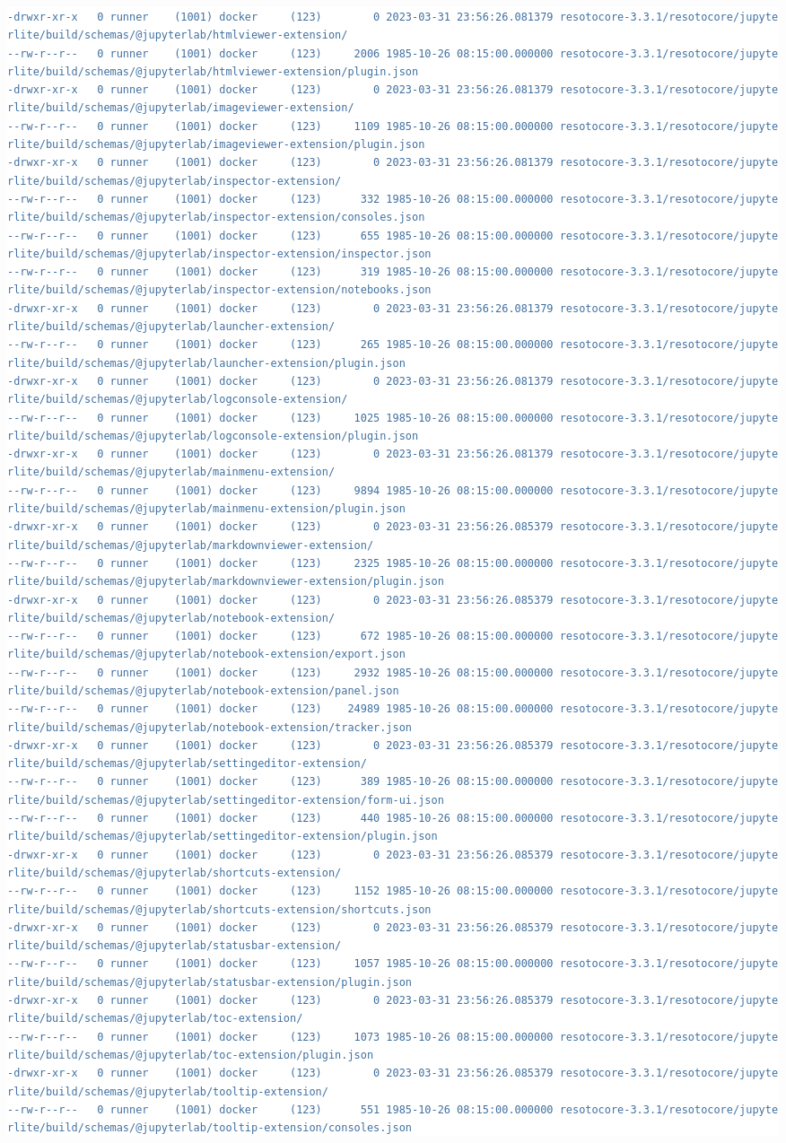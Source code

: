 ```diff
-drwxr-xr-x   0 runner    (1001) docker     (123)        0 2023-03-31 23:56:26.081379 resotocore-3.3.1/resotocore/jupyterlite/build/schemas/@jupyterlab/htmlviewer-extension/
--rw-r--r--   0 runner    (1001) docker     (123)     2006 1985-10-26 08:15:00.000000 resotocore-3.3.1/resotocore/jupyterlite/build/schemas/@jupyterlab/htmlviewer-extension/plugin.json
-drwxr-xr-x   0 runner    (1001) docker     (123)        0 2023-03-31 23:56:26.081379 resotocore-3.3.1/resotocore/jupyterlite/build/schemas/@jupyterlab/imageviewer-extension/
--rw-r--r--   0 runner    (1001) docker     (123)     1109 1985-10-26 08:15:00.000000 resotocore-3.3.1/resotocore/jupyterlite/build/schemas/@jupyterlab/imageviewer-extension/plugin.json
-drwxr-xr-x   0 runner    (1001) docker     (123)        0 2023-03-31 23:56:26.081379 resotocore-3.3.1/resotocore/jupyterlite/build/schemas/@jupyterlab/inspector-extension/
--rw-r--r--   0 runner    (1001) docker     (123)      332 1985-10-26 08:15:00.000000 resotocore-3.3.1/resotocore/jupyterlite/build/schemas/@jupyterlab/inspector-extension/consoles.json
--rw-r--r--   0 runner    (1001) docker     (123)      655 1985-10-26 08:15:00.000000 resotocore-3.3.1/resotocore/jupyterlite/build/schemas/@jupyterlab/inspector-extension/inspector.json
--rw-r--r--   0 runner    (1001) docker     (123)      319 1985-10-26 08:15:00.000000 resotocore-3.3.1/resotocore/jupyterlite/build/schemas/@jupyterlab/inspector-extension/notebooks.json
-drwxr-xr-x   0 runner    (1001) docker     (123)        0 2023-03-31 23:56:26.081379 resotocore-3.3.1/resotocore/jupyterlite/build/schemas/@jupyterlab/launcher-extension/
--rw-r--r--   0 runner    (1001) docker     (123)      265 1985-10-26 08:15:00.000000 resotocore-3.3.1/resotocore/jupyterlite/build/schemas/@jupyterlab/launcher-extension/plugin.json
-drwxr-xr-x   0 runner    (1001) docker     (123)        0 2023-03-31 23:56:26.081379 resotocore-3.3.1/resotocore/jupyterlite/build/schemas/@jupyterlab/logconsole-extension/
--rw-r--r--   0 runner    (1001) docker     (123)     1025 1985-10-26 08:15:00.000000 resotocore-3.3.1/resotocore/jupyterlite/build/schemas/@jupyterlab/logconsole-extension/plugin.json
-drwxr-xr-x   0 runner    (1001) docker     (123)        0 2023-03-31 23:56:26.081379 resotocore-3.3.1/resotocore/jupyterlite/build/schemas/@jupyterlab/mainmenu-extension/
--rw-r--r--   0 runner    (1001) docker     (123)     9894 1985-10-26 08:15:00.000000 resotocore-3.3.1/resotocore/jupyterlite/build/schemas/@jupyterlab/mainmenu-extension/plugin.json
-drwxr-xr-x   0 runner    (1001) docker     (123)        0 2023-03-31 23:56:26.085379 resotocore-3.3.1/resotocore/jupyterlite/build/schemas/@jupyterlab/markdownviewer-extension/
--rw-r--r--   0 runner    (1001) docker     (123)     2325 1985-10-26 08:15:00.000000 resotocore-3.3.1/resotocore/jupyterlite/build/schemas/@jupyterlab/markdownviewer-extension/plugin.json
-drwxr-xr-x   0 runner    (1001) docker     (123)        0 2023-03-31 23:56:26.085379 resotocore-3.3.1/resotocore/jupyterlite/build/schemas/@jupyterlab/notebook-extension/
--rw-r--r--   0 runner    (1001) docker     (123)      672 1985-10-26 08:15:00.000000 resotocore-3.3.1/resotocore/jupyterlite/build/schemas/@jupyterlab/notebook-extension/export.json
--rw-r--r--   0 runner    (1001) docker     (123)     2932 1985-10-26 08:15:00.000000 resotocore-3.3.1/resotocore/jupyterlite/build/schemas/@jupyterlab/notebook-extension/panel.json
--rw-r--r--   0 runner    (1001) docker     (123)    24989 1985-10-26 08:15:00.000000 resotocore-3.3.1/resotocore/jupyterlite/build/schemas/@jupyterlab/notebook-extension/tracker.json
-drwxr-xr-x   0 runner    (1001) docker     (123)        0 2023-03-31 23:56:26.085379 resotocore-3.3.1/resotocore/jupyterlite/build/schemas/@jupyterlab/settingeditor-extension/
--rw-r--r--   0 runner    (1001) docker     (123)      389 1985-10-26 08:15:00.000000 resotocore-3.3.1/resotocore/jupyterlite/build/schemas/@jupyterlab/settingeditor-extension/form-ui.json
--rw-r--r--   0 runner    (1001) docker     (123)      440 1985-10-26 08:15:00.000000 resotocore-3.3.1/resotocore/jupyterlite/build/schemas/@jupyterlab/settingeditor-extension/plugin.json
-drwxr-xr-x   0 runner    (1001) docker     (123)        0 2023-03-31 23:56:26.085379 resotocore-3.3.1/resotocore/jupyterlite/build/schemas/@jupyterlab/shortcuts-extension/
--rw-r--r--   0 runner    (1001) docker     (123)     1152 1985-10-26 08:15:00.000000 resotocore-3.3.1/resotocore/jupyterlite/build/schemas/@jupyterlab/shortcuts-extension/shortcuts.json
-drwxr-xr-x   0 runner    (1001) docker     (123)        0 2023-03-31 23:56:26.085379 resotocore-3.3.1/resotocore/jupyterlite/build/schemas/@jupyterlab/statusbar-extension/
--rw-r--r--   0 runner    (1001) docker     (123)     1057 1985-10-26 08:15:00.000000 resotocore-3.3.1/resotocore/jupyterlite/build/schemas/@jupyterlab/statusbar-extension/plugin.json
-drwxr-xr-x   0 runner    (1001) docker     (123)        0 2023-03-31 23:56:26.085379 resotocore-3.3.1/resotocore/jupyterlite/build/schemas/@jupyterlab/toc-extension/
--rw-r--r--   0 runner    (1001) docker     (123)     1073 1985-10-26 08:15:00.000000 resotocore-3.3.1/resotocore/jupyterlite/build/schemas/@jupyterlab/toc-extension/plugin.json
-drwxr-xr-x   0 runner    (1001) docker     (123)        0 2023-03-31 23:56:26.085379 resotocore-3.3.1/resotocore/jupyterlite/build/schemas/@jupyterlab/tooltip-extension/
--rw-r--r--   0 runner    (1001) docker     (123)      551 1985-10-26 08:15:00.000000 resotocore-3.3.1/resotocore/jupyterlite/build/schemas/@jupyterlab/tooltip-extension/consoles.json
